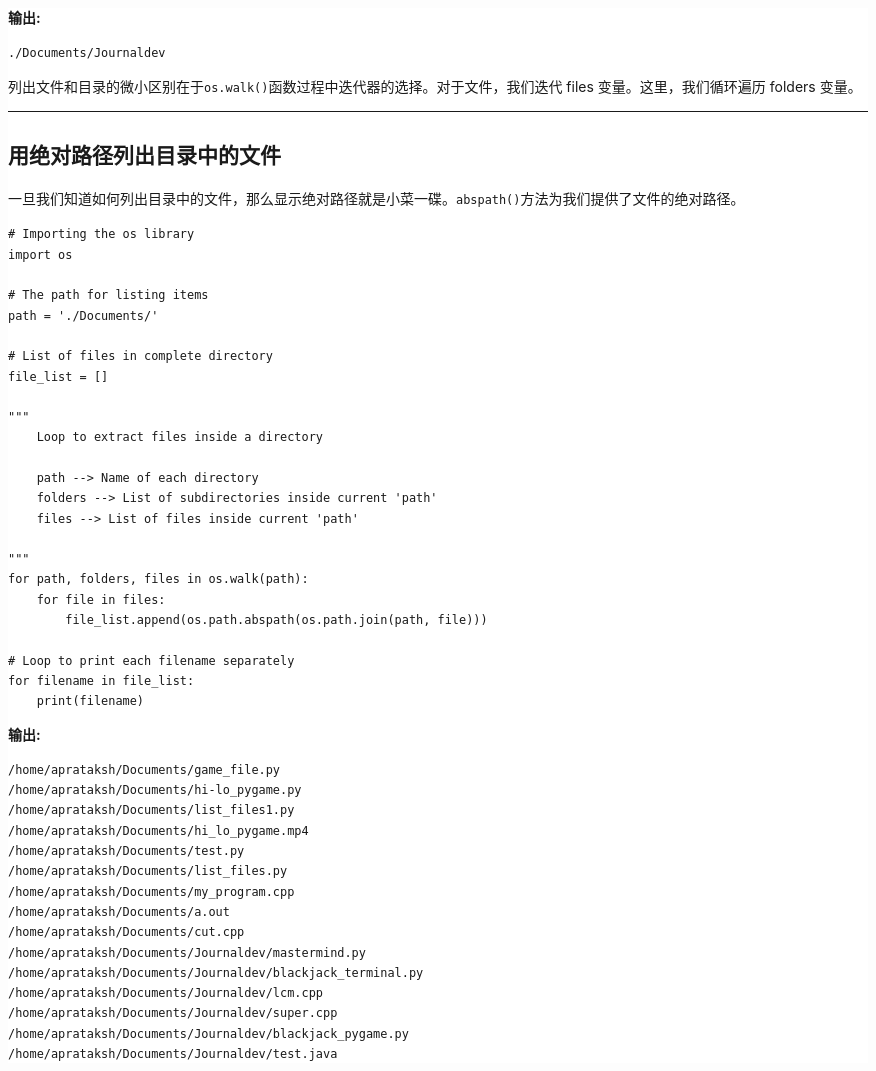 **输出:**

```
./Documents/Journaldev

```

列出文件和目录的微小区别在于`os.walk()`函数过程中迭代器的选择。对于文件，我们迭代 files 变量。这里，我们循环遍历 folders 变量。

* * *

## 用绝对路径列出目录中的文件

一旦我们知道如何列出目录中的文件，那么显示绝对路径就是小菜一碟。`abspath()`方法为我们提供了文件的绝对路径。

```
# Importing the os library
import os

# The path for listing items
path = './Documents/'

# List of files in complete directory
file_list = []

"""
	Loop to extract files inside a directory

	path --> Name of each directory
	folders --> List of subdirectories inside current 'path'
	files --> List of files inside current 'path'

"""
for path, folders, files in os.walk(path):
	for file in files:
		file_list.append(os.path.abspath(os.path.join(path, file)))

# Loop to print each filename separately
for filename in file_list:
	print(filename)

```

**输出:**

```
/home/aprataksh/Documents/game_file.py
/home/aprataksh/Documents/hi-lo_pygame.py
/home/aprataksh/Documents/list_files1.py
/home/aprataksh/Documents/hi_lo_pygame.mp4
/home/aprataksh/Documents/test.py
/home/aprataksh/Documents/list_files.py
/home/aprataksh/Documents/my_program.cpp
/home/aprataksh/Documents/a.out
/home/aprataksh/Documents/cut.cpp
/home/aprataksh/Documents/Journaldev/mastermind.py
/home/aprataksh/Documents/Journaldev/blackjack_terminal.py
/home/aprataksh/Documents/Journaldev/lcm.cpp
/home/aprataksh/Documents/Journaldev/super.cpp
/home/aprataksh/Documents/Journaldev/blackjack_pygame.py
/home/aprataksh/Documents/Journaldev/test.java

```
